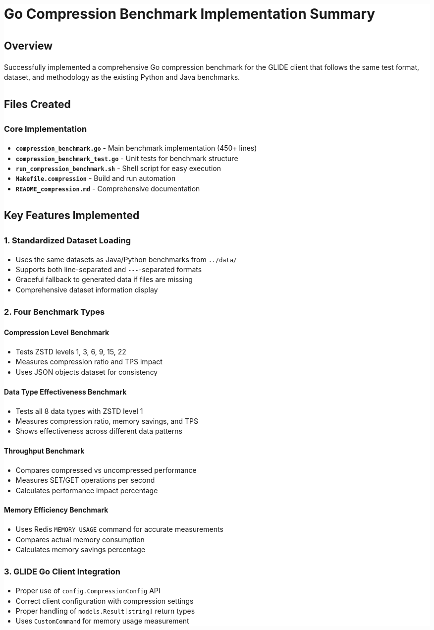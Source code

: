 # Go Compression Benchmark Implementation Summary

## Overview

Successfully implemented a comprehensive Go compression benchmark for the GLIDE client that follows the same test format, dataset, and methodology as the existing Python and Java benchmarks.

## Files Created

### Core Implementation
- **`compression_benchmark.go`** - Main benchmark implementation (450+ lines)
- **`compression_benchmark_test.go`** - Unit tests for benchmark structure
- **`run_compression_benchmark.sh`** - Shell script for easy execution
- **`Makefile.compression`** - Build and run automation
- **`README_compression.md`** - Comprehensive documentation

## Key Features Implemented

### 1. Standardized Dataset Loading
- Uses the same datasets as Java/Python benchmarks from `../data/`
- Supports both line-separated and `---`-separated formats
- Graceful fallback to generated data if files are missing
- Comprehensive dataset information display

### 2. Four Benchmark Types

#### Compression Level Benchmark
- Tests ZSTD levels 1, 3, 6, 9, 15, 22
- Measures compression ratio and TPS impact
- Uses JSON objects dataset for consistency

#### Data Type Effectiveness Benchmark  
- Tests all 8 data types with ZSTD level 1
- Measures compression ratio, memory savings, and TPS
- Shows effectiveness across different data patterns

#### Throughput Benchmark
- Compares compressed vs uncompressed performance
- Measures SET/GET operations per second
- Calculates performance impact percentage

#### Memory Efficiency Benchmark
- Uses Redis `MEMORY USAGE` command for accurate measurements
- Compares actual memory consumption
- Calculates memory savings percentage

### 3. GLIDE Go Client Integration
- Proper use of `config.CompressionConfig` API
- Correct client configuration with compression settings
- Proper handling of `models.Result[string]` return types
- Uses `CustomCommand` for memory usage measurement
